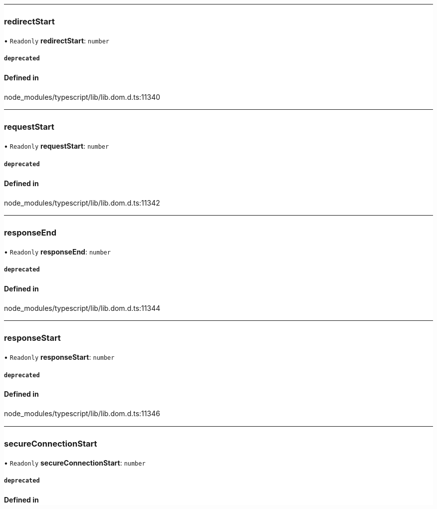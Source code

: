 ___

### redirectStart

• `Readonly` **redirectStart**: `number`

**`deprecated`**

#### Defined in

node_modules/typescript/lib/lib.dom.d.ts:11340

___

### requestStart

• `Readonly` **requestStart**: `number`

**`deprecated`**

#### Defined in

node_modules/typescript/lib/lib.dom.d.ts:11342

___

### responseEnd

• `Readonly` **responseEnd**: `number`

**`deprecated`**

#### Defined in

node_modules/typescript/lib/lib.dom.d.ts:11344

___

### responseStart

• `Readonly` **responseStart**: `number`

**`deprecated`**

#### Defined in

node_modules/typescript/lib/lib.dom.d.ts:11346

___

### secureConnectionStart

• `Readonly` **secureConnectionStart**: `number`

**`deprecated`**

#### Defined in
